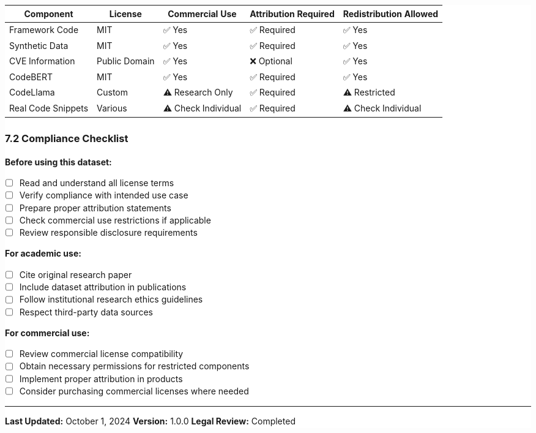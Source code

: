| Component | License | Commercial Use | Attribution Required | Redistribution Allowed |
|-----------|---------|----------------|---------------------|----------------------|
| Framework Code | MIT | ✅ Yes | ✅ Required | ✅ Yes |
| Synthetic Data | MIT | ✅ Yes | ✅ Required | ✅ Yes |
| CVE Information | Public Domain | ✅ Yes | ❌ Optional | ✅ Yes |
| CodeBERT | MIT | ✅ Yes | ✅ Required | ✅ Yes |
| CodeLlama | Custom | ⚠️ Research Only | ✅ Required | ⚠️ Restricted |
| Real Code Snippets | Various | ⚠️ Check Individual | ✅ Required | ⚠️ Check Individual |

### 7.2 Compliance Checklist

**Before using this dataset:**
- [ ] Read and understand all license terms
- [ ] Verify compliance with intended use case
- [ ] Prepare proper attribution statements
- [ ] Check commercial use restrictions if applicable
- [ ] Review responsible disclosure requirements

**For academic use:**
- [ ] Cite original research paper
- [ ] Include dataset attribution in publications
- [ ] Follow institutional research ethics guidelines
- [ ] Respect third-party data sources

**For commercial use:**
- [ ] Review commercial license compatibility
- [ ] Obtain necessary permissions for restricted components
- [ ] Implement proper attribution in products
- [ ] Consider purchasing commercial licenses where needed

---

**Last Updated:** October 1, 2024
**Version:** 1.0.0
**Legal Review:** Completed